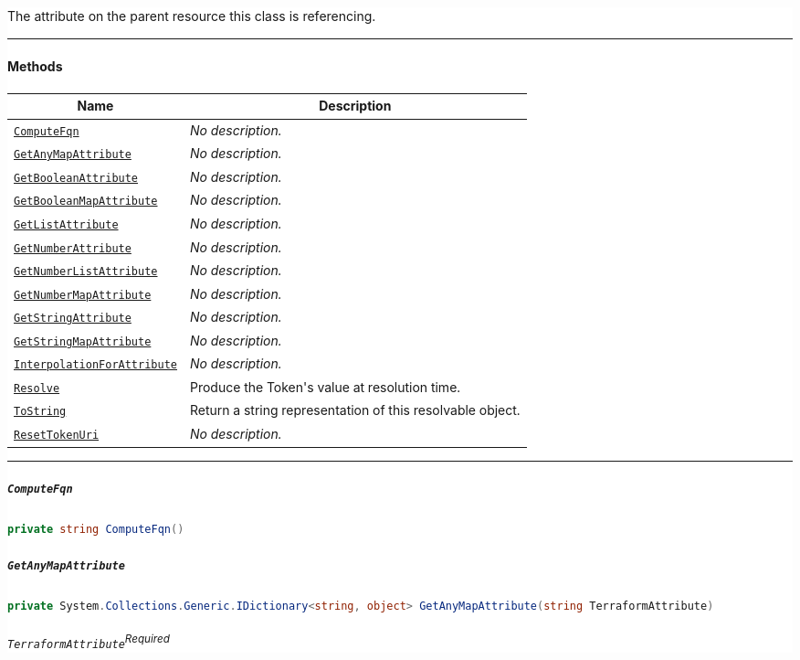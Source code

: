 The attribute on the parent resource this class is referencing.

---

#### Methods <a name="Methods" id="Methods"></a>

| **Name** | **Description** |
| --- | --- |
| <code><a href="#rhizo-co-terraform-provider-lacework.integrationGcpAgentlessScanning.IntegrationGcpAgentlessScanningCredentialsOutputReference.computeFqn">ComputeFqn</a></code> | *No description.* |
| <code><a href="#rhizo-co-terraform-provider-lacework.integrationGcpAgentlessScanning.IntegrationGcpAgentlessScanningCredentialsOutputReference.getAnyMapAttribute">GetAnyMapAttribute</a></code> | *No description.* |
| <code><a href="#rhizo-co-terraform-provider-lacework.integrationGcpAgentlessScanning.IntegrationGcpAgentlessScanningCredentialsOutputReference.getBooleanAttribute">GetBooleanAttribute</a></code> | *No description.* |
| <code><a href="#rhizo-co-terraform-provider-lacework.integrationGcpAgentlessScanning.IntegrationGcpAgentlessScanningCredentialsOutputReference.getBooleanMapAttribute">GetBooleanMapAttribute</a></code> | *No description.* |
| <code><a href="#rhizo-co-terraform-provider-lacework.integrationGcpAgentlessScanning.IntegrationGcpAgentlessScanningCredentialsOutputReference.getListAttribute">GetListAttribute</a></code> | *No description.* |
| <code><a href="#rhizo-co-terraform-provider-lacework.integrationGcpAgentlessScanning.IntegrationGcpAgentlessScanningCredentialsOutputReference.getNumberAttribute">GetNumberAttribute</a></code> | *No description.* |
| <code><a href="#rhizo-co-terraform-provider-lacework.integrationGcpAgentlessScanning.IntegrationGcpAgentlessScanningCredentialsOutputReference.getNumberListAttribute">GetNumberListAttribute</a></code> | *No description.* |
| <code><a href="#rhizo-co-terraform-provider-lacework.integrationGcpAgentlessScanning.IntegrationGcpAgentlessScanningCredentialsOutputReference.getNumberMapAttribute">GetNumberMapAttribute</a></code> | *No description.* |
| <code><a href="#rhizo-co-terraform-provider-lacework.integrationGcpAgentlessScanning.IntegrationGcpAgentlessScanningCredentialsOutputReference.getStringAttribute">GetStringAttribute</a></code> | *No description.* |
| <code><a href="#rhizo-co-terraform-provider-lacework.integrationGcpAgentlessScanning.IntegrationGcpAgentlessScanningCredentialsOutputReference.getStringMapAttribute">GetStringMapAttribute</a></code> | *No description.* |
| <code><a href="#rhizo-co-terraform-provider-lacework.integrationGcpAgentlessScanning.IntegrationGcpAgentlessScanningCredentialsOutputReference.interpolationForAttribute">InterpolationForAttribute</a></code> | *No description.* |
| <code><a href="#rhizo-co-terraform-provider-lacework.integrationGcpAgentlessScanning.IntegrationGcpAgentlessScanningCredentialsOutputReference.resolve">Resolve</a></code> | Produce the Token's value at resolution time. |
| <code><a href="#rhizo-co-terraform-provider-lacework.integrationGcpAgentlessScanning.IntegrationGcpAgentlessScanningCredentialsOutputReference.toString">ToString</a></code> | Return a string representation of this resolvable object. |
| <code><a href="#rhizo-co-terraform-provider-lacework.integrationGcpAgentlessScanning.IntegrationGcpAgentlessScanningCredentialsOutputReference.resetTokenUri">ResetTokenUri</a></code> | *No description.* |

---

##### `ComputeFqn` <a name="ComputeFqn" id="rhizo-co-terraform-provider-lacework.integrationGcpAgentlessScanning.IntegrationGcpAgentlessScanningCredentialsOutputReference.computeFqn"></a>

```csharp
private string ComputeFqn()
```

##### `GetAnyMapAttribute` <a name="GetAnyMapAttribute" id="rhizo-co-terraform-provider-lacework.integrationGcpAgentlessScanning.IntegrationGcpAgentlessScanningCredentialsOutputReference.getAnyMapAttribute"></a>

```csharp
private System.Collections.Generic.IDictionary<string, object> GetAnyMapAttribute(string TerraformAttribute)
```

###### `TerraformAttribute`<sup>Required</sup> <a name="TerraformAttribute" id="rhizo-co-terraform-provider-lacework.integrationGcpAgentlessScanning.IntegrationGcpAgentlessScanningCredentialsOutputReference.getAnyMapAttribute.parameter.terraformAttribute"></a>
